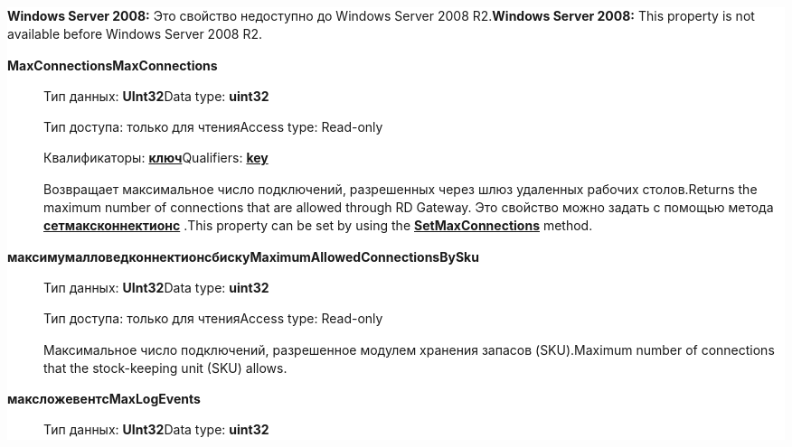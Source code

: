 <span data-ttu-id="1850b-271">**Windows Server 2008:** Это свойство недоступно до Windows Server 2008 R2.</span><span class="sxs-lookup"><span data-stu-id="1850b-271">**Windows Server 2008:** This property is not available before Windows Server 2008 R2.</span></span>

</dd> <dt>

<span data-ttu-id="1850b-272">**MaxConnections**</span><span class="sxs-lookup"><span data-stu-id="1850b-272">**MaxConnections**</span></span>
</dt> <dd> <dl> <dt>

<span data-ttu-id="1850b-273">Тип данных: **UInt32**</span><span class="sxs-lookup"><span data-stu-id="1850b-273">Data type: **uint32**</span></span>
</dt> <dt>

<span data-ttu-id="1850b-274">Тип доступа: только для чтения</span><span class="sxs-lookup"><span data-stu-id="1850b-274">Access type: Read-only</span></span>
</dt> <dt>

<span data-ttu-id="1850b-275">Квалификаторы: [ **ключ**](/windows/desktop/WmiSdk/key-qualifier)</span><span class="sxs-lookup"><span data-stu-id="1850b-275">Qualifiers: [**key**](/windows/desktop/WmiSdk/key-qualifier)</span></span>
</dt> </dl>

<span data-ttu-id="1850b-276">Возвращает максимальное число подключений, разрешенных через шлюз удаленных рабочих столов.</span><span class="sxs-lookup"><span data-stu-id="1850b-276">Returns the maximum number of connections that are allowed through RD Gateway.</span></span> <span data-ttu-id="1850b-277">Это свойство можно задать с помощью метода [**сетмаксконнектионс**](setmaxconnections-win32-tsgatewayserversettings.md) .</span><span class="sxs-lookup"><span data-stu-id="1850b-277">This property can be set by using the [**SetMaxConnections**](setmaxconnections-win32-tsgatewayserversettings.md) method.</span></span>

</dd> <dt>

<span data-ttu-id="1850b-278">**максимумалловедконнектионсбиску**</span><span class="sxs-lookup"><span data-stu-id="1850b-278">**MaximumAllowedConnectionsBySku**</span></span>
</dt> <dd> <dl> <dt>

<span data-ttu-id="1850b-279">Тип данных: **UInt32**</span><span class="sxs-lookup"><span data-stu-id="1850b-279">Data type: **uint32**</span></span>
</dt> <dt>

<span data-ttu-id="1850b-280">Тип доступа: только для чтения</span><span class="sxs-lookup"><span data-stu-id="1850b-280">Access type: Read-only</span></span>
</dt> </dl>

<span data-ttu-id="1850b-281">Максимальное число подключений, разрешенное модулем хранения запасов (SKU).</span><span class="sxs-lookup"><span data-stu-id="1850b-281">Maximum number of connections that the stock-keeping unit (SKU) allows.</span></span>

</dd> <dt>

<span data-ttu-id="1850b-282">**максложевентс**</span><span class="sxs-lookup"><span data-stu-id="1850b-282">**MaxLogEvents**</span></span>
</dt> <dd> <dl> <dt>

<span data-ttu-id="1850b-283">Тип данных: **UInt32**</span><span class="sxs-lookup"><span data-stu-id="1850b-283">Data type: **uint32**</span></span>
</dt> <dt>
